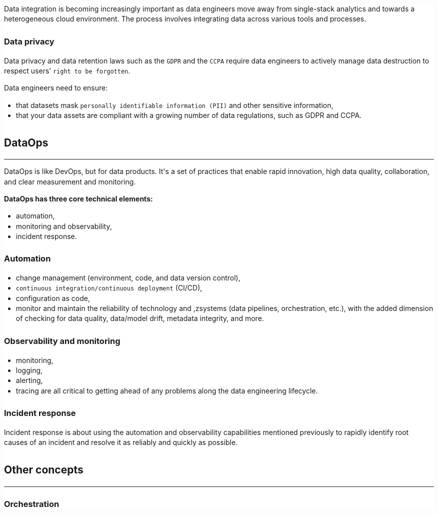 Data integration is becoming increasingly important as data engineers move away from single-stack analytics and towards a heterogeneous cloud environment. The process involves integrating data across various tools and processes.

### Data privacy

Data privacy and data retention laws such as the `GDPR` and the `CCPA` require data engineers to actively manage data destruction to respect users’ `right to be forgotten`.

Data engineers need to ensure:
- that datasets mask `personally identifiable information (PII)` and other sensitive information,
- that your data assets are compliant with a growing number of data regulations, such as GDPR and CCPA.


## DataOps
---

DataOps is like DevOps, but for data products. It's a set of practices that enable rapid innovation, high data quality, collaboration, and clear measurement and monitoring.

**DataOps has three core technical elements:**
- automation,
- monitoring and observability,
- incident response.

### Automation

- change management (environment, code, and data version control),
- `continuous integration/continuous deployment` (CI/CD),
- configuration as code,
- monitor and maintain the reliability of technology and ,zsystems (data pipelines, orchestration, etc.), with the added dimension of checking for data quality, data/model drift, metadata integrity, and more.

### Observability and monitoring

- monitoring,
- logging,
- alerting,
- tracing are all critical to getting ahead of any problems along the data engineering lifecycle.

### Incident response

Incident response is about using the automation and observability capabilities mentioned previously to rapidly identify root causes of an incident and resolve it as reliably and quickly as possible.

## Other concepts
---

### Orchestration
